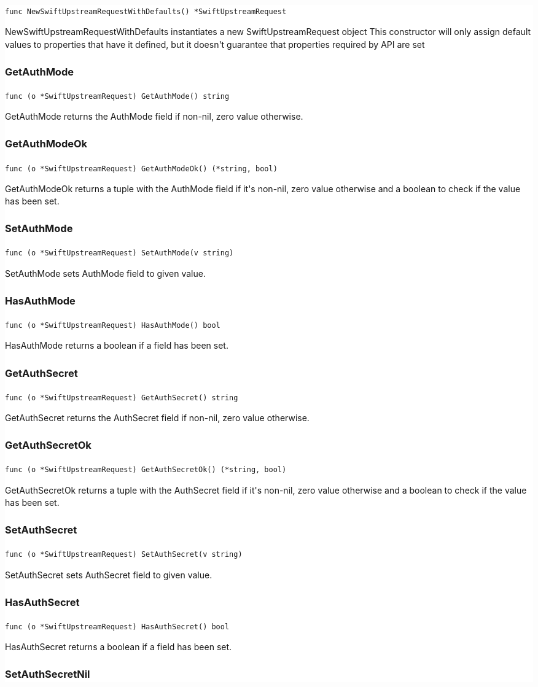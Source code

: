 `func NewSwiftUpstreamRequestWithDefaults() *SwiftUpstreamRequest`

NewSwiftUpstreamRequestWithDefaults instantiates a new SwiftUpstreamRequest object
This constructor will only assign default values to properties that have it defined,
but it doesn't guarantee that properties required by API are set

### GetAuthMode

`func (o *SwiftUpstreamRequest) GetAuthMode() string`

GetAuthMode returns the AuthMode field if non-nil, zero value otherwise.

### GetAuthModeOk

`func (o *SwiftUpstreamRequest) GetAuthModeOk() (*string, bool)`

GetAuthModeOk returns a tuple with the AuthMode field if it's non-nil, zero value otherwise
and a boolean to check if the value has been set.

### SetAuthMode

`func (o *SwiftUpstreamRequest) SetAuthMode(v string)`

SetAuthMode sets AuthMode field to given value.

### HasAuthMode

`func (o *SwiftUpstreamRequest) HasAuthMode() bool`

HasAuthMode returns a boolean if a field has been set.

### GetAuthSecret

`func (o *SwiftUpstreamRequest) GetAuthSecret() string`

GetAuthSecret returns the AuthSecret field if non-nil, zero value otherwise.

### GetAuthSecretOk

`func (o *SwiftUpstreamRequest) GetAuthSecretOk() (*string, bool)`

GetAuthSecretOk returns a tuple with the AuthSecret field if it's non-nil, zero value otherwise
and a boolean to check if the value has been set.

### SetAuthSecret

`func (o *SwiftUpstreamRequest) SetAuthSecret(v string)`

SetAuthSecret sets AuthSecret field to given value.

### HasAuthSecret

`func (o *SwiftUpstreamRequest) HasAuthSecret() bool`

HasAuthSecret returns a boolean if a field has been set.

### SetAuthSecretNil
